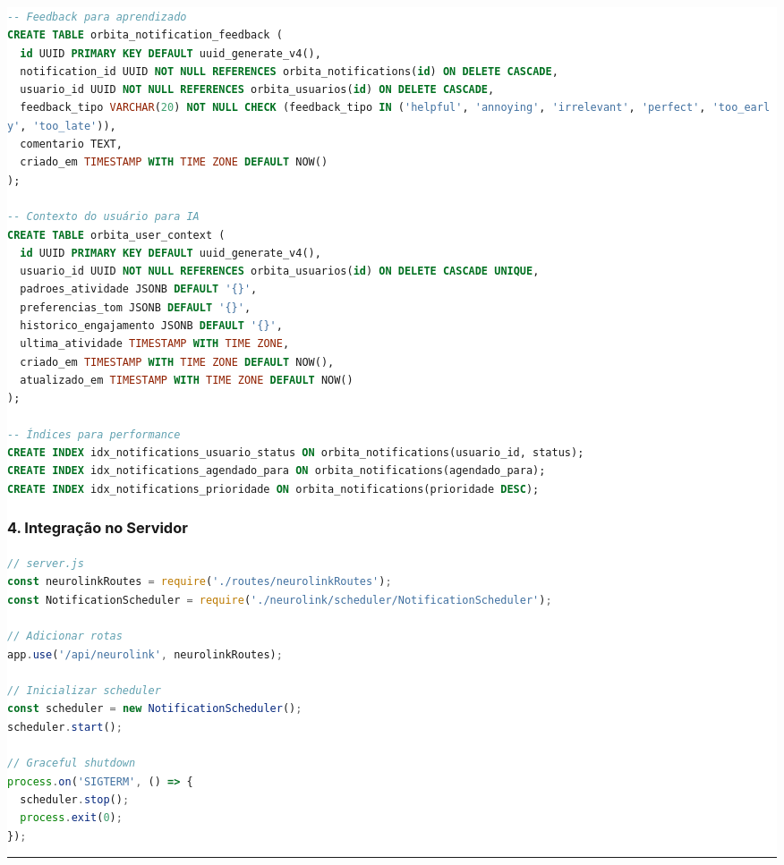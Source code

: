 ```sql
-- Feedback para aprendizado
CREATE TABLE orbita_notification_feedback (
  id UUID PRIMARY KEY DEFAULT uuid_generate_v4(),
  notification_id UUID NOT NULL REFERENCES orbita_notifications(id) ON DELETE CASCADE,
  usuario_id UUID NOT NULL REFERENCES orbita_usuarios(id) ON DELETE CASCADE,
  feedback_tipo VARCHAR(20) NOT NULL CHECK (feedback_tipo IN ('helpful', 'annoying', 'irrelevant', 'perfect', 'too_early', 'too_late')),
  comentario TEXT,
  criado_em TIMESTAMP WITH TIME ZONE DEFAULT NOW()
);

-- Contexto do usuário para IA
CREATE TABLE orbita_user_context (
  id UUID PRIMARY KEY DEFAULT uuid_generate_v4(),
  usuario_id UUID NOT NULL REFERENCES orbita_usuarios(id) ON DELETE CASCADE UNIQUE,
  padroes_atividade JSONB DEFAULT '{}',
  preferencias_tom JSONB DEFAULT '{}',
  historico_engajamento JSONB DEFAULT '{}',
  ultima_atividade TIMESTAMP WITH TIME ZONE,
  criado_em TIMESTAMP WITH TIME ZONE DEFAULT NOW(),
  atualizado_em TIMESTAMP WITH TIME ZONE DEFAULT NOW()
);

-- Índices para performance
CREATE INDEX idx_notifications_usuario_status ON orbita_notifications(usuario_id, status);
CREATE INDEX idx_notifications_agendado_para ON orbita_notifications(agendado_para);
CREATE INDEX idx_notifications_prioridade ON orbita_notifications(prioridade DESC);
```

### 4. Integração no Servidor

```javascript
// server.js
const neurolinkRoutes = require('./routes/neurolinkRoutes');
const NotificationScheduler = require('./neurolink/scheduler/NotificationScheduler');

// Adicionar rotas
app.use('/api/neurolink', neurolinkRoutes);

// Inicializar scheduler
const scheduler = new NotificationScheduler();
scheduler.start();

// Graceful shutdown
process.on('SIGTERM', () => {
  scheduler.stop();
  process.exit(0);
});
```

---
